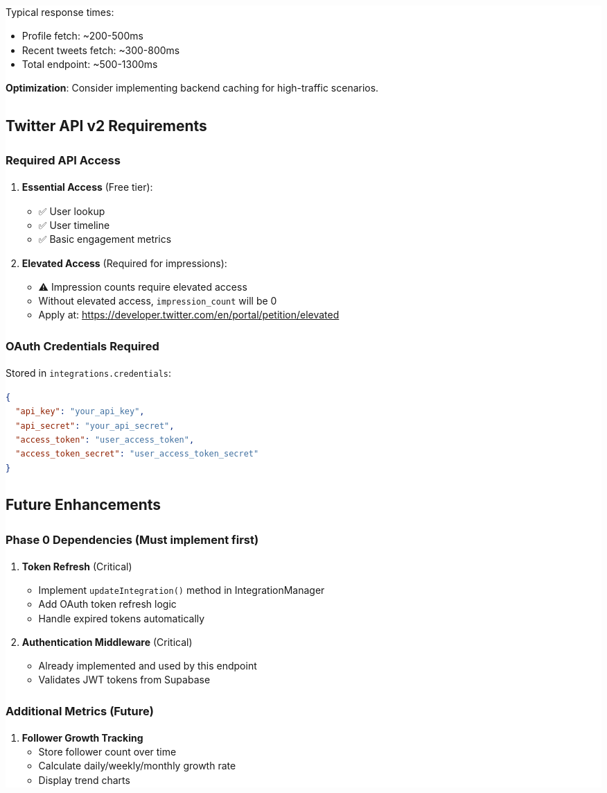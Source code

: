 Typical response times:
- Profile fetch: ~200-500ms
- Recent tweets fetch: ~300-800ms
- Total endpoint: ~500-1300ms

**Optimization**: Consider implementing backend caching for high-traffic scenarios.

## Twitter API v2 Requirements

### Required API Access

1. **Essential Access** (Free tier):
   - ✅ User lookup
   - ✅ User timeline
   - ✅ Basic engagement metrics

2. **Elevated Access** (Required for impressions):
   - ⚠️ Impression counts require elevated access
   - Without elevated access, `impression_count` will be 0
   - Apply at: https://developer.twitter.com/en/portal/petition/elevated

### OAuth Credentials Required

Stored in `integrations.credentials`:
```json
{
  "api_key": "your_api_key",
  "api_secret": "your_api_secret",
  "access_token": "user_access_token",
  "access_token_secret": "user_access_token_secret"
}
```

## Future Enhancements

### Phase 0 Dependencies (Must implement first)

1. **Token Refresh** (Critical)
   - Implement `updateIntegration()` method in IntegrationManager
   - Add OAuth token refresh logic
   - Handle expired tokens automatically

2. **Authentication Middleware** (Critical)
   - Already implemented and used by this endpoint
   - Validates JWT tokens from Supabase

### Additional Metrics (Future)

1. **Follower Growth Tracking**
   - Store follower count over time
   - Calculate daily/weekly/monthly growth rate
   - Display trend charts
